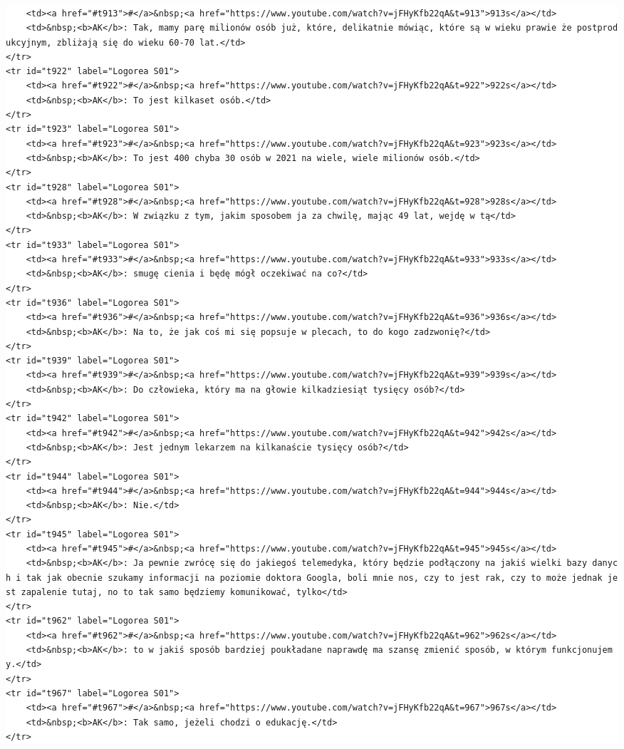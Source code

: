         <td><a href="#t913">#</a>&nbsp;<a href="https://www.youtube.com/watch?v=jFHyKfb22qA&t=913">913s</a></td>
        <td>&nbsp;<b>AK</b>: Tak, mamy parę milionów osób już, które, delikatnie mówiąc, które są w wieku prawie że postprodukcyjnym, zbliżają się do wieku 60-70 lat.</td>
    </tr>
    <tr id="t922" label="Logorea S01">
        <td><a href="#t922">#</a>&nbsp;<a href="https://www.youtube.com/watch?v=jFHyKfb22qA&t=922">922s</a></td>
        <td>&nbsp;<b>AK</b>: To jest kilkaset osób.</td>
    </tr>
    <tr id="t923" label="Logorea S01">
        <td><a href="#t923">#</a>&nbsp;<a href="https://www.youtube.com/watch?v=jFHyKfb22qA&t=923">923s</a></td>
        <td>&nbsp;<b>AK</b>: To jest 400 chyba 30 osób w 2021 na wiele, wiele milionów osób.</td>
    </tr>
    <tr id="t928" label="Logorea S01">
        <td><a href="#t928">#</a>&nbsp;<a href="https://www.youtube.com/watch?v=jFHyKfb22qA&t=928">928s</a></td>
        <td>&nbsp;<b>AK</b>: W związku z tym, jakim sposobem ja za chwilę, mając 49 lat, wejdę w tą</td>
    </tr>
    <tr id="t933" label="Logorea S01">
        <td><a href="#t933">#</a>&nbsp;<a href="https://www.youtube.com/watch?v=jFHyKfb22qA&t=933">933s</a></td>
        <td>&nbsp;<b>AK</b>: smugę cienia i będę mógł oczekiwać na co?</td>
    </tr>
    <tr id="t936" label="Logorea S01">
        <td><a href="#t936">#</a>&nbsp;<a href="https://www.youtube.com/watch?v=jFHyKfb22qA&t=936">936s</a></td>
        <td>&nbsp;<b>AK</b>: Na to, że jak coś mi się popsuje w plecach, to do kogo zadzwonię?</td>
    </tr>
    <tr id="t939" label="Logorea S01">
        <td><a href="#t939">#</a>&nbsp;<a href="https://www.youtube.com/watch?v=jFHyKfb22qA&t=939">939s</a></td>
        <td>&nbsp;<b>AK</b>: Do człowieka, który ma na głowie kilkadziesiąt tysięcy osób?</td>
    </tr>
    <tr id="t942" label="Logorea S01">
        <td><a href="#t942">#</a>&nbsp;<a href="https://www.youtube.com/watch?v=jFHyKfb22qA&t=942">942s</a></td>
        <td>&nbsp;<b>AK</b>: Jest jednym lekarzem na kilkanaście tysięcy osób?</td>
    </tr>
    <tr id="t944" label="Logorea S01">
        <td><a href="#t944">#</a>&nbsp;<a href="https://www.youtube.com/watch?v=jFHyKfb22qA&t=944">944s</a></td>
        <td>&nbsp;<b>AK</b>: Nie.</td>
    </tr>
    <tr id="t945" label="Logorea S01">
        <td><a href="#t945">#</a>&nbsp;<a href="https://www.youtube.com/watch?v=jFHyKfb22qA&t=945">945s</a></td>
        <td>&nbsp;<b>AK</b>: Ja pewnie zwrócę się do jakiegoś telemedyka, który będzie podłączony na jakiś wielki bazy danych i tak jak obecnie szukamy informacji na poziomie doktora Googla, boli mnie nos, czy to jest rak, czy to może jednak jest zapalenie tutaj, no to tak samo będziemy komunikować, tylko</td>
    </tr>
    <tr id="t962" label="Logorea S01">
        <td><a href="#t962">#</a>&nbsp;<a href="https://www.youtube.com/watch?v=jFHyKfb22qA&t=962">962s</a></td>
        <td>&nbsp;<b>AK</b>: to w jakiś sposób bardziej poukładane naprawdę ma szansę zmienić sposób, w którym funkcjonujemy.</td>
    </tr>
    <tr id="t967" label="Logorea S01">
        <td><a href="#t967">#</a>&nbsp;<a href="https://www.youtube.com/watch?v=jFHyKfb22qA&t=967">967s</a></td>
        <td>&nbsp;<b>AK</b>: Tak samo, jeżeli chodzi o edukację.</td>
    </tr>